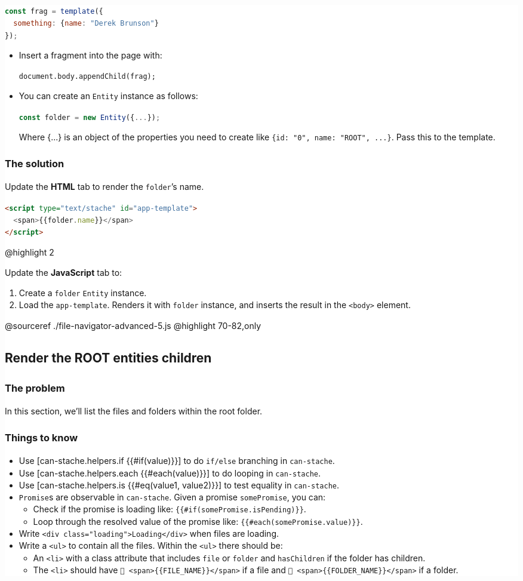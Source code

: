   ```js
  const frag = template({
    something: {name: "Derek Brunson"}
  });
  ```

- Insert a fragment into the page with:

  ```
  document.body.appendChild(frag);
  ```

- You can create an `Entity` instance as follows:
  ```js
  const folder = new Entity({...});
  ```

  Where {...} is an object of the properties you need to create like `{id: "0", name: "ROOT", ...}`.
  Pass this to the template.


### The solution

Update the __HTML__ tab to render the `folder`’s name.

```html
<script type="text/stache" id="app-template">
  <span>{{folder.name}}</span>
</script>
```
@highlight 2

Update the __JavaScript__ tab to:

1. Create a `folder` `Entity` instance.
2. Load the `app-template`.  Renders it with `folder` instance, and inserts the result in the `<body>` element.

@sourceref ./file-navigator-advanced-5.js
@highlight 70-82,only

## Render the ROOT entities children

### The problem

In this section, we’ll list the files and folders within the root folder.

### Things to know

- Use [can-stache.helpers.if {{#if(value)}}] to do `if/else` branching in `can-stache`.
- Use [can-stache.helpers.each {{#each(value)}}] to do looping in `can-stache`.
- Use [can-stache.helpers.is {{#eq(value1, value2)}}] to test equality in `can-stache`.
- `Promise`s are observable in `can-stache`.  Given a promise `somePromise`, you can:
  - Check if the promise is loading like: `{{#if(somePromise.isPending)}}`.
  - Loop through the resolved value of the promise like: `{{#each(somePromise.value)}}`.
- Write `<div class="loading">Loading</div>` when files are loading.
- Write a `<ul>` to contain all the files.  Within the `<ul>` there should be:
  - An `<li>` with a class attribute that includes `file` or `folder` and `hasChildren` if the folder has children.
  - The `<li>` should have `📝 <span>{{FILE_NAME}}</span>` if a file and `📁 <span>{{FOLDER_NAME}}</span>` if a folder.
